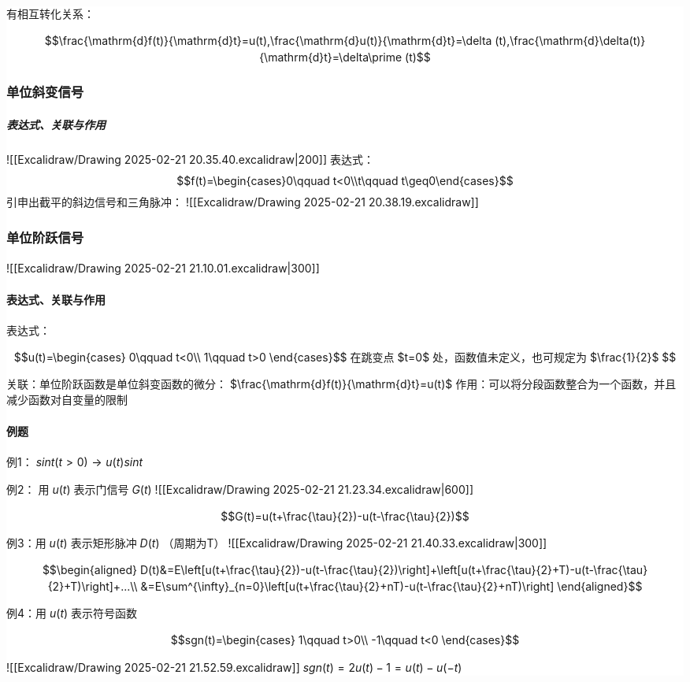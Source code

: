 有相互转化关系：
```math
\frac{\mathrm{d}f(t)}{\mathrm{d}t}=u(t),\frac{\mathrm{d}u(t)}{\mathrm{d}t}=\delta (t),\frac{\mathrm{d}\delta(t)}{\mathrm{d}t}=\delta\prime (t)
```

### 单位斜变信号
##### 表达式、关联与作用
![[Excalidraw/Drawing 2025-02-21 20.35.40.excalidraw|200]]
表达式： $$f(t)=\begin{cases}0\qquad t<0\\t\qquad t\geq0\end{cases}$$
引申出截平的斜边信号和三角脉冲：
![[Excalidraw/Drawing 2025-02-21 20.38.19.excalidraw]]

### 单位阶跃信号
![[Excalidraw/Drawing 2025-02-21 21.10.01.excalidraw|300]]
#### 表达式、关联与作用
表达式： 
```math
u(t)=\begin{cases}
0\qquad t<0\\
1\qquad t>0
\end{cases}$$ 在跳变点 $t=0$ 处，函数值未定义，也可规定为 $\frac{1}{2}$ 
```

关联：单位阶跃函数是单位斜变函数的微分： $\frac{\mathrm{d}f(t)}{\mathrm{d}t}=u(t)$ 
作用：可以将分段函数整合为一个函数，并且减少函数对自变量的限制

#### 例题
例1： $sint(t>0)→u(t)sint$ 

例2： 用 $u(t)$ 表示门信号 $G(t)$ 
![[Excalidraw/Drawing 2025-02-21 21.23.34.excalidraw|600]] 
```math
G(t)=u(t+\frac{\tau}{2})-u(t-\frac{\tau}{2})
```
例3：用 $u(t)$ 表示矩形脉冲 $D(t)$ （周期为T）
![[Excalidraw/Drawing 2025-02-21 21.40.33.excalidraw|300]]
```math
\begin{aligned}
D(t)&=E\left[u(t+\frac{\tau}{2})-u(t-\frac{\tau}{2})\right]+\left[u(t+\frac{\tau}{2}+T)-u(t-\frac{\tau}{2}+T)\right]+...\\
&=E\sum^{\infty}_{n=0}\left[u(t+\frac{\tau}{2}+nT)-u(t-\frac{\tau}{2}+nT)\right]
\end{aligned}
```

例4：用 $u(t)$ 表示符号函数 
```math
sgn(t)=\begin{cases}
1\qquad t>0\\
-1\qquad t<0
\end{cases}
```
![[Excalidraw/Drawing 2025-02-21 21.52.59.excalidraw]]
$sgn\left(t\right)=2u\left(t\right)-1=u\left(t\right)-u\left(-t\right)$ 


[comment]: # (##{"timestamp":1740489390}##)